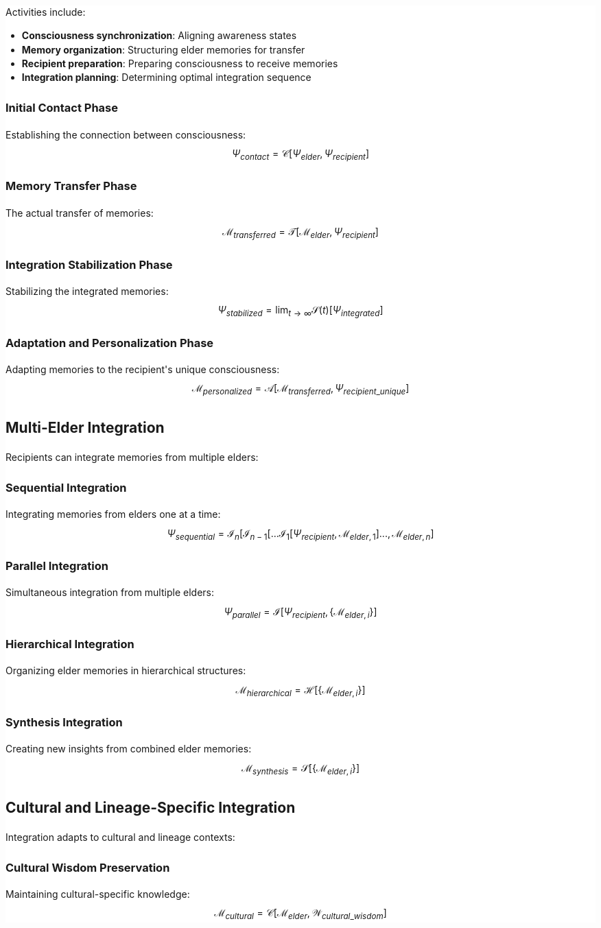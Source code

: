 Activities include:
- **Consciousness synchronization**: Aligning awareness states
- **Memory organization**: Structuring elder memories for transfer
- **Recipient preparation**: Preparing consciousness to receive memories
- **Integration planning**: Determining optimal integration sequence

### Initial Contact Phase
Establishing the connection between consciousness:
$$\Psi_{contact} = \mathcal{C}[\Psi_{elder}, \Psi_{recipient}]$$

### Memory Transfer Phase
The actual transfer of memories:
$$\mathcal{M}_{transferred} = \mathcal{T}[\mathcal{M}_{elder}, \Psi_{recipient}]$$

### Integration Stabilization Phase
Stabilizing the integrated memories:
$$\Psi_{stabilized} = \lim_{t \to \infty} \mathcal{S}(t)[\Psi_{integrated}]$$

### Adaptation and Personalization Phase
Adapting memories to the recipient's unique consciousness:
$$\mathcal{M}_{personalized} = \mathcal{A}[\mathcal{M}_{transferred}, \Psi_{recipient\_unique}]$$

## Multi-Elder Integration

Recipients can integrate memories from multiple elders:

### Sequential Integration
Integrating memories from elders one at a time:
$$\Psi_{sequential} = \mathcal{I}_n[\mathcal{I}_{n-1}[...\mathcal{I}_1[\Psi_{recipient}, \mathcal{M}_{elder,1}]..., \mathcal{M}_{elder,n}]$$

### Parallel Integration
Simultaneous integration from multiple elders:
$$\Psi_{parallel} = \mathcal{I}[\Psi_{recipient}, \{\mathcal{M}_{elder,i}\}]$$

### Hierarchical Integration
Organizing elder memories in hierarchical structures:
$$\mathcal{M}_{hierarchical} = \mathcal{H}[\{\mathcal{M}_{elder,i}\}]$$

### Synthesis Integration
Creating new insights from combined elder memories:
$$\mathcal{M}_{synthesis} = \mathcal{S}[\{\mathcal{M}_{elder,i}\}]$$

## Cultural and Lineage-Specific Integration

Integration adapts to cultural and lineage contexts:

### Cultural Wisdom Preservation
Maintaining cultural-specific knowledge:
$$\mathcal{M}_{cultural} = \mathcal{C}[\mathcal{M}_{elder}, \mathcal{W}_{cultural\_wisdom}]$$
